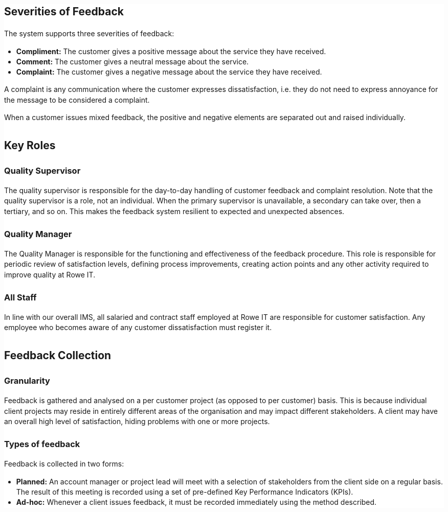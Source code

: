 ## Severities of Feedback 

The system supports three severities of feedback: 

- **Compliment:** The customer gives a positive message about the service they have received. 
- **Comment:** The customer gives a neutral message about the service. 
- **Complaint:** The customer gives a negative message about the service they have received. 

A complaint is any communication where the customer expresses dissatisfaction, i.e. they do not need to express annoyance for the message to be considered a complaint. 

When a customer issues mixed feedback, the positive and negative elements are separated out and raised individually. 

## Key Roles 

### Quality Supervisor 

The quality supervisor is responsible for the day-to-day handling of customer feedback and complaint resolution. Note that the quality supervisor is a role, not an individual. When the primary supervisor is unavailable, a secondary can take over, then a tertiary, and so on. This makes the feedback system resilient to expected and unexpected absences. 

### Quality Manager 

The Quality Manager is responsible for the functioning and effectiveness of the feedback procedure. This role is responsible for periodic review of satisfaction levels, defining process improvements, creating action points and any other activity required to improve quality at Rowe IT. 

### All Staff 

In line with our overall IMS, all salaried and contract staff employed at Rowe IT are responsible for customer satisfaction. Any employee who becomes aware of any customer dissatisfaction must register it. 

## Feedback Collection 

### Granularity 

Feedback is gathered and analysed on a per customer project (as opposed to per customer) basis. This is because individual client projects may reside in entirely different areas of the organisation and may impact different stakeholders. A client may have an overall high level of satisfaction, hiding problems with one or more projects. 

### Types of feedback 

Feedback is collected in two forms: 

- **Planned:** An account manager or project lead will meet with a selection of stakeholders from the client side on a regular basis. The result of this meeting is recorded using a set of pre-defined Key Performance Indicators (KPIs). 
- **Ad-hoc:** Whenever a client issues feedback, it must be recorded immediately using the method described. 
